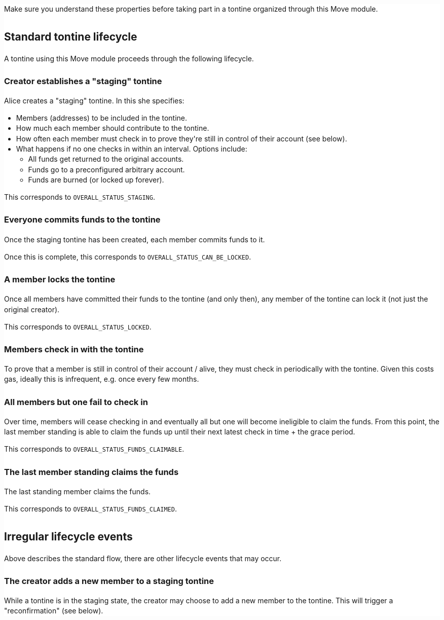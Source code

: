 Make sure you understand these properties before taking part in a tontine organized through this Move module.

## Standard tontine lifecycle
A tontine using this Move module proceeds through the following lifecycle.

### Creator establishes a "staging" tontine
Alice creates a "staging" tontine. In this she specifies:

- Members (addresses) to be included in the tontine.
- How much each member should contribute to the tontine.
- How often each member must check in to prove they're still in control of their account (see below).
- What happens if no one checks in within an interval. Options include:
  - All funds get returned to the original accounts.
  - Funds go to a preconfigured arbitrary account.
  - Funds are burned (or locked up forever).

This corresponds to `OVERALL_STATUS_STAGING`.

### Everyone commits funds to the tontine
Once the staging tontine has been created, each member commits funds to it.

Once this is complete, this corresponds to `OVERALL_STATUS_CAN_BE_LOCKED`.

### A member locks the tontine
Once all members have committed their funds to the tontine (and only then), any member of the tontine can lock it (not just the original creator).

This corresponds to `OVERALL_STATUS_LOCKED`.

### Members check in with the tontine
To prove that a member is still in control of their account / alive, they must check in periodically with the tontine. Given this costs gas, ideally this is infrequent, e.g. once every few months.

### All members but one fail to check in
Over time, members will cease checking in and eventually all but one will become ineligible to claim the funds. From this point, the last member standing is able to claim the funds up until their next latest check in time + the grace period.

This corresponds to `OVERALL_STATUS_FUNDS_CLAIMABLE`.

### The last member standing claims the funds
The last standing member claims the funds.

This corresponds to `OVERALL_STATUS_FUNDS_CLAIMED`.

## Irregular lifecycle events
Above describes the standard flow, there are other lifecycle events that may occur.

### The creator adds a new member to a staging tontine
While a tontine is in the staging state, the creator may choose to add a new member to the tontine. This will trigger a "reconfirmation" (see below).
